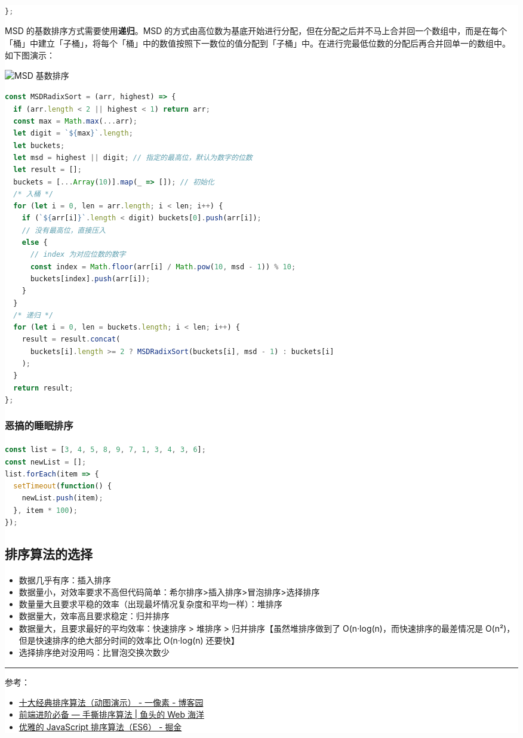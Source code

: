 ```js
};
```

MSD 的基数排序方式需要使用**递归**。MSD 的方式由高位数为基底开始进行分配，但在分配之后并不马上合并回一个数组中，而是在每个「桶」中建立「子桶」，将每个「桶」中的数值按照下一数位的值分配到「子桶」中。在进行完最低位数的分配后再合并回单一的数组中。如下图演示：

![MSD 基数排序](http://image.geekaholic.cn/20191127125917.png@0.8)

```js
const MSDRadixSort = (arr, highest) => {
  if (arr.length < 2 || highest < 1) return arr;
  const max = Math.max(...arr);
  let digit = `${max}`.length;
  let buckets;
  let msd = highest || digit; // 指定的最高位，默认为数字的位数
  let result = [];
  buckets = [...Array(10)].map(_ => []); // 初始化
  /* 入桶 */
  for (let i = 0, len = arr.length; i < len; i++) {
    if (`${arr[i]}`.length < digit) buckets[0].push(arr[i]);
    // 没有最高位，直接压入
    else {
      // index 为对应位数的数字
      const index = Math.floor(arr[i] / Math.pow(10, msd - 1)) % 10;
      buckets[index].push(arr[i]);
    }
  }
  /* 递归 */
  for (let i = 0, len = buckets.length; i < len; i++) {
    result = result.concat(
      buckets[i].length >= 2 ? MSDRadixSort(buckets[i], msd - 1) : buckets[i]
    );
  }
  return result;
};
```

### 恶搞的睡眠排序

```js
const list = [3, 4, 5, 8, 9, 7, 1, 3, 4, 3, 6];
const newList = [];
list.forEach(item => {
  setTimeout(function() {
    newList.push(item);
  }, item * 100);
});
```

## 排序算法的选择

- 数据几乎有序：插入排序
- 数据量小，对效率要求不高但代码简单：希尔排序>插入排序>冒泡排序>选择排序
- 数量量大且要求平稳的效率（出现最坏情况复杂度和平均一样）：堆排序
- 数据量大，效率高且要求稳定：归并排序
- 数据量大，且要求最好的平均效率：快速排序 > 堆排序 > 归并排序【虽然堆排序做到了 O(n·log(n)，而快速排序的最差情况是 O(n²)，但是快速排序的绝大部分时间的效率比 O(n·log(n) 还要快】
- 选择排序绝对没用吗：比冒泡交换次数少

---

参考：

- [十大经典排序算法（动图演示） - 一像素 - 博客园](https://www.cnblogs.com/onepixel/p/7674659.html)
- [前端进阶必备 — 手撕排序算法 | 鱼头的 Web 海洋](https://blog.krissarea.com/cs/fe/sorting.html)
- [优雅的 JavaScript 排序算法（ES6） - 掘金](https://juejin.im/post/5ab62ec36fb9a028cf326c49#heading-47)
